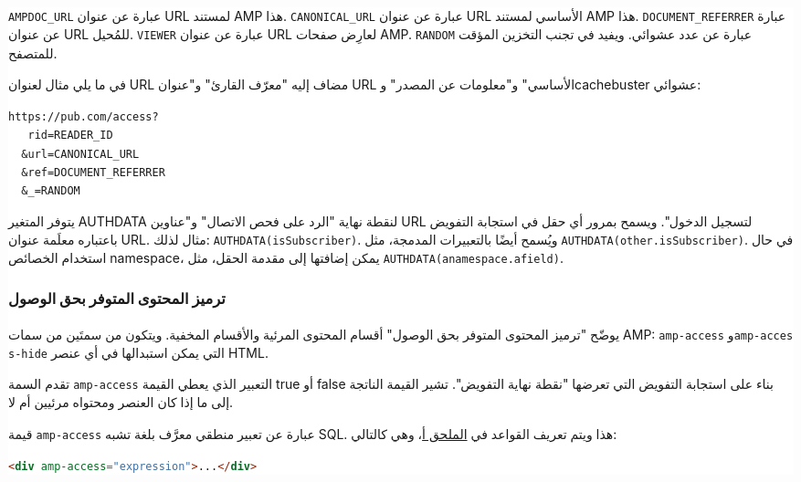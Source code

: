   </tr>
  <tr>
    <td class="col-thirty"><code>AMPDOC_URL</code></td>
    <td>عبارة عن عنوان URL لمستند AMP هذا.</td>
  </tr>
  <tr>
    <td class="col-thirty"><code>CANONICAL_URL</code></td>
    <td>عبارة عن عنوان URL الأساسي لمستند AMP هذا.</td>
  </tr>
  <tr>
    <td class="col-thirty"><code>DOCUMENT_REFERRER</code></td>
    <td>عبارة عن عنوان URL للمُحيل.</td>
  </tr>
  <tr>
    <td class="col-thirty"><code>VIEWER</code></td>
    <td>عبارة عن عنوان URL لعارِض صفحات AMP.</td>
  </tr>
  <tr>
    <td class="col-thirty"><code>RANDOM</code></td>
    <td>عبارة عن عدد عشوائي. ويفيد في تجنب التخزين المؤقت للمتصفح.</td>
  </tr>
</table>

في ما يلي مثال لعنوان URL مضاف إليه "معرّف القارئ" و"عنوان URL الأساسي" و"معلومات عن المصدر" وcachebuster عشوائي:

```text
https://pub.com/access?
   rid=READER_ID
  &url=CANONICAL_URL
  &ref=DOCUMENT_REFERRER
  &_=RANDOM
```

يتوفر المتغير AUTHDATA لنقطة نهاية "الرد على فحص الاتصال" و"عناوين URL لتسجيل الدخول". ويسمح بمرور أي حقل في استجابة التفويض باعتباره معلَمة عنوان URL. مثال لذلك: `AUTHDATA(isSubscriber)`. ويُسمح أيضًا بالتعبيرات المدمجة، مثل
`AUTHDATA(other.isSubscriber)`. في حال استخدام الخصائص namespace، يمكن إضافتها إلى مقدمة الحقل، مثل `AUTHDATA(anamespace.afield)`.

### ترميز المحتوى المتوفر بحق الوصول <a name="access-content-markup-1"></a>

يوضّح "ترميز المحتوى المتوفر بحق الوصول" أقسام المحتوى المرئية والأقسام المخفية. ويتكون من سمتَين من سمات AMP: `amp-access` و`amp-access-hide` التي يمكن استبدالها في أي عنصر HTML.

تقدم السمة `amp-access` التعبير الذي يعطي القيمة true أو false بناء على استجابة التفويض التي تعرضها "نقطة نهاية التفويض". تشير القيمة الناتجة إلى ما إذا كان العنصر ومحتواه مرئيين أم لا.

قيمة `amp-access` عبارة عن تعبير منطقي معرَّف بلغة تشبه SQL. هذا ويتم تعريف القواعد في [الملحق أ](#appendix-a-amp-access-expression-grammar)، وهي كالتالي:

```html
<div amp-access="expression">...</div>
```
